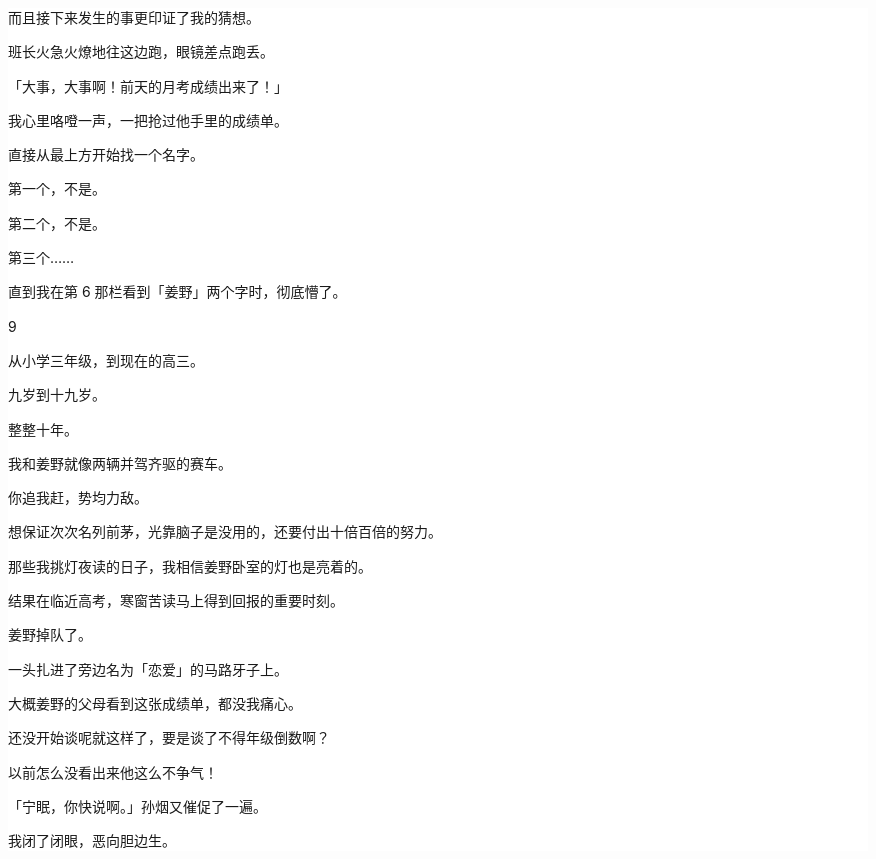 而且接下来发生的事更印证了我的猜想。


班长火急火燎地往这边跑，眼镜差点跑丢。


「大事，大事啊！前天的月考成绩出来了！」


我心里咯噔一声，一把抢过他手里的成绩单。


直接从最上方开始找一个名字。


第一个，不是。


第二个，不是。


第三个……


直到我在第 6 那栏看到「姜野」两个字时，彻底懵了。


9


从小学三年级，到现在的高三。


九岁到十九岁。


整整十年。


我和姜野就像两辆并驾齐驱的赛车。


你追我赶，势均力敌。


想保证次次名列前茅，光靠脑子是没用的，还要付出十倍百倍的努力。


那些我挑灯夜读的日子，我相信姜野卧室的灯也是亮着的。


结果在临近高考，寒窗苦读马上得到回报的重要时刻。


姜野掉队了。


一头扎进了旁边名为「恋爱」的马路牙子上。


大概姜野的父母看到这张成绩单，都没我痛心。


还没开始谈呢就这样了，要是谈了不得年级倒数啊？


以前怎么没看出来他这么不争气！


「宁眠，你快说啊。」孙烟又催促了一遍。


我闭了闭眼，恶向胆边生。
